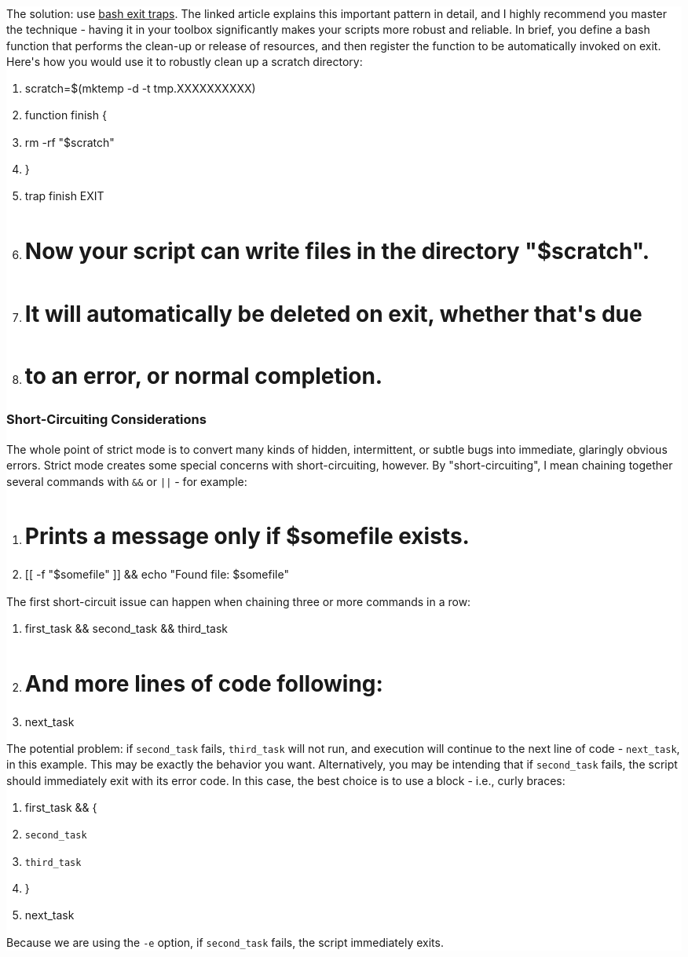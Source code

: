 The solution: use [bash exit traps](http://redsymbol.net/articles/bash-exit-traps/). The linked article explains this important pattern in detail, and I highly recommend you master the technique - having it in your toolbox significantly makes your scripts more robust and reliable. In brief, you define a bash function that performs the clean-up or release of resources, and then register the function to be automatically invoked on exit. Here's how you would use it to robustly clean up a scratch directory:

1. scratch=$(mktemp -d -t tmp.XXXXXXXXXX)
    
2. function finish {
    
3.   rm -rf "$scratch"
    
4. }
    
5. trap finish EXIT
    

7. # Now your script can write files in the directory "$scratch".
    
8. # It will automatically be deleted on exit, whether that's due
    
9. # to an error, or normal completion.
    

### Short-Circuiting Considerations

The whole point of strict mode is to convert many kinds of hidden, intermittent, or subtle bugs into immediate, glaringly obvious errors. Strict mode creates some special concerns with short-circuiting, however. By "short-circuiting", I mean chaining together several commands with `&&` or `||` - for example:

1. # Prints a message only if $somefile exists.
    
2. [[ -f "$somefile" ]] && echo "Found file: $somefile"
    

The first short-circuit issue can happen when chaining three or more commands in a row:

1. first_task && second_task && third_task
    
2. # And more lines of code following:
    
3. next_task
    

The potential problem: if `second_task` fails, `third_task` will not run, and execution will continue to the next line of code - `next_task`, in this example. This may be exactly the behavior you want. Alternatively, you may be intending that if `second_task` fails, the script should immediately exit with its error code. In this case, the best choice is to use a block - i.e., curly braces:

1. first_task && {
    
2.     second_task
    
3.     third_task
    
4. }
    
5. next_task
    

Because we are using the `-e` option, if `second_task` fails, the script immediately exits.
